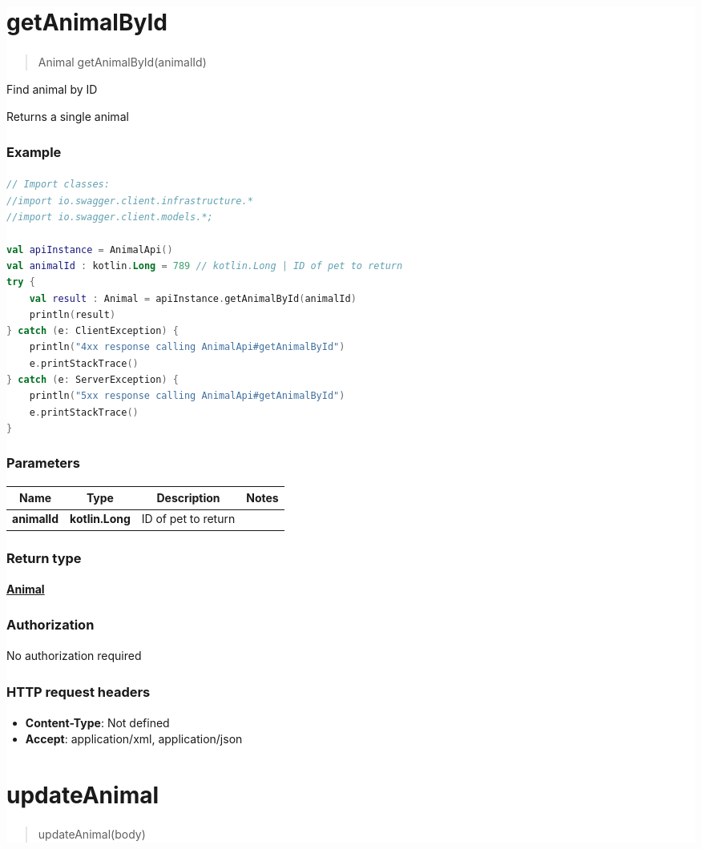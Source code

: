 <a name="getAnimalById"></a>
# **getAnimalById**
> Animal getAnimalById(animalId)

Find animal by ID

Returns a single animal

### Example
```kotlin
// Import classes:
//import io.swagger.client.infrastructure.*
//import io.swagger.client.models.*;

val apiInstance = AnimalApi()
val animalId : kotlin.Long = 789 // kotlin.Long | ID of pet to return
try {
    val result : Animal = apiInstance.getAnimalById(animalId)
    println(result)
} catch (e: ClientException) {
    println("4xx response calling AnimalApi#getAnimalById")
    e.printStackTrace()
} catch (e: ServerException) {
    println("5xx response calling AnimalApi#getAnimalById")
    e.printStackTrace()
}
```

### Parameters

Name | Type | Description  | Notes
------------- | ------------- | ------------- | -------------
 **animalId** | **kotlin.Long**| ID of pet to return |

### Return type

[**Animal**](Animal.md)

### Authorization

No authorization required

### HTTP request headers

 - **Content-Type**: Not defined
 - **Accept**: application/xml, application/json

<a name="updateAnimal"></a>
# **updateAnimal**
> updateAnimal(body)
